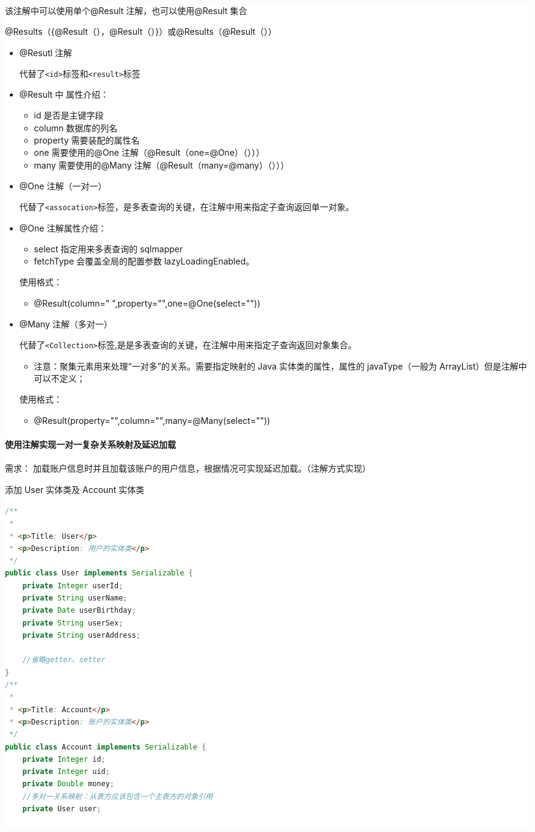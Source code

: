   该注解中可以使用单个@Result 注解，也可以使用@Result 集合

  @Results（{@Result（），@Result（）}）或@Results（@Result（））

- @Resutl 注解

  代替了`<id>`标签和`<result>`标签

- @Result 中 属性介绍：

  - id 是否是主键字段
  - column 数据库的列名
  - property 需要装配的属性名
  - one 需要使用的@One 注解（@Result（one=@One）（）））
  - many 需要使用的@Many 注解（@Result（many=@many）（）））

- @One 注解（一对一）

  代替了`<assocation>`标签，是多表查询的关键，在注解中用来指定子查询返回单一对象。

- @One 注解属性介绍：

  - select 指定用来多表查询的 sqlmapper
  - fetchType 会覆盖全局的配置参数 lazyLoadingEnabled。

  使用格式：

  - @Result(column=" ",property="",one=@One(select=""))

- @Many 注解（多对一）

  代替了`<Collection>`标签,是是多表查询的关键，在注解中用来指定子查询返回对象集合。

  - 注意：聚集元素用来处理“一对多”的关系。需要指定映射的 Java 实体类的属性，属性的 javaType（一般为 ArrayList）但是注解中可以不定义；

  使用格式：

  - @Result(property="",column="",many=@Many(select=""))

#### 使用注解实现一对一复杂关系映射及延迟加载

需求： 加载账户信息时并且加载该账户的用户信息，根据情况可实现延迟加载。（注解方式实现）

添加 User 实体类及 Account 实体类

```java
/**
 *
 * <p>Title: User</p>
 * <p>Description: 用户的实体类</p>
 */
public class User implements Serializable {
    private Integer userId;
    private String userName;
    private Date userBirthday;
    private String userSex;
    private String userAddress;
    
    //省略getter、setter
}
/**
 *
 * <p>Title: Account</p>
 * <p>Description: 账户的实体类</p>
 */
public class Account implements Serializable {
    private Integer id;
    private Integer uid;
    private Double money;
    //多对一关系映射：从表方应该包含一个主表方的对象引用
    private User user;
    
```